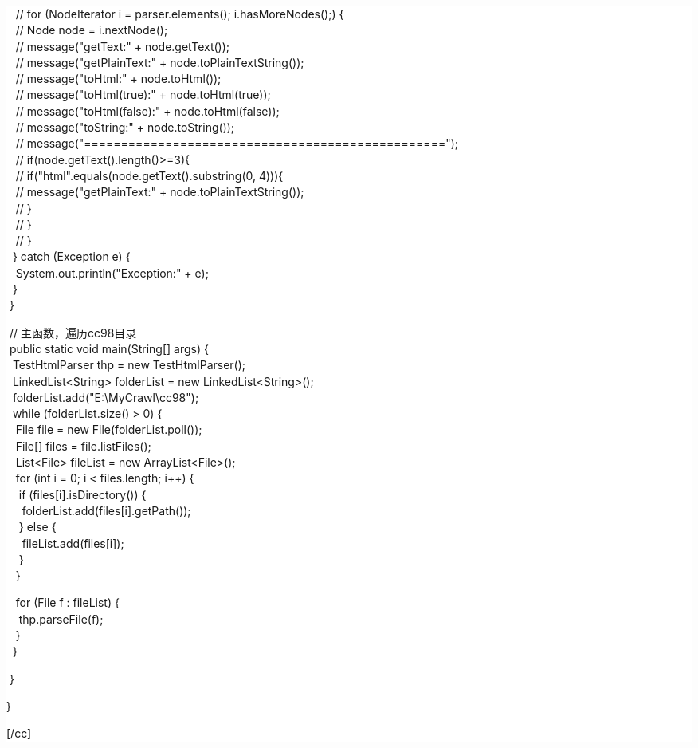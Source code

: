 &nbsp;&nbsp;&nbsp;// for (NodeIterator i = parser.elements(); i.hasMoreNodes();) {  
&nbsp;&nbsp;&nbsp;// Node node = i.nextNode();  
&nbsp;&nbsp;&nbsp;// message("getText:" + node.getText());  
&nbsp;&nbsp;&nbsp;// message("getPlainText:" + node.toPlainTextString());  
&nbsp;&nbsp;&nbsp;// message("toHtml:" + node.toHtml());  
&nbsp;&nbsp;&nbsp;// message("toHtml(true):" + node.toHtml(true));  
&nbsp;&nbsp;&nbsp;// message("toHtml(false):" + node.toHtml(false));  
&nbsp;&nbsp;&nbsp;// message("toString:" + node.toString());  
&nbsp;&nbsp;&nbsp;// message("=================================================");  
&nbsp;&nbsp;&nbsp;// if(node.getText().length()\>=3){  
&nbsp;&nbsp;&nbsp;// if("html".equals(node.getText().substring(0, 4))){  
&nbsp;&nbsp;&nbsp;// message("getPlainText:" + node.toPlainTextString());  
&nbsp;&nbsp;&nbsp;// }  
&nbsp;&nbsp;&nbsp;// }  
&nbsp;&nbsp;&nbsp;// }  
&nbsp;&nbsp;} catch (Exception e) {  
&nbsp;&nbsp;&nbsp;System.out.println("Exception:" + e);  
&nbsp;&nbsp;}  
&nbsp;}

&nbsp;// 主函数，遍历cc98目录  
&nbsp;public static void main(String[] args) {  
&nbsp;&nbsp;TestHtmlParser thp = new TestHtmlParser();  
&nbsp;&nbsp;LinkedList\<String\> folderList = new LinkedList\<String\>();  
&nbsp;&nbsp;folderList.add("E:\MyCrawl\cc98\");  
&nbsp;&nbsp;while (folderList.size() \> 0) {  
&nbsp;&nbsp;&nbsp;File file = new File(folderList.poll());  
&nbsp;&nbsp;&nbsp;File[] files = file.listFiles();  
&nbsp;&nbsp;&nbsp;List\<File\> fileList = new ArrayList\<File\>();  
&nbsp;&nbsp;&nbsp;for (int i = 0; i \< files.length; i++) {  
&nbsp;&nbsp;&nbsp;&nbsp;if (files[i].isDirectory()) {  
&nbsp;&nbsp;&nbsp;&nbsp;&nbsp;folderList.add(files[i].getPath());  
&nbsp;&nbsp;&nbsp;&nbsp;} else {  
&nbsp;&nbsp;&nbsp;&nbsp;&nbsp;fileList.add(files[i]);  
&nbsp;&nbsp;&nbsp;&nbsp;}  
&nbsp;&nbsp;&nbsp;}

&nbsp;&nbsp;&nbsp;for (File f : fileList) {  
&nbsp;&nbsp;&nbsp;&nbsp;thp.parseFile(f);  
&nbsp;&nbsp;&nbsp;}  
&nbsp;&nbsp;}

&nbsp;}

}

[/cc]


